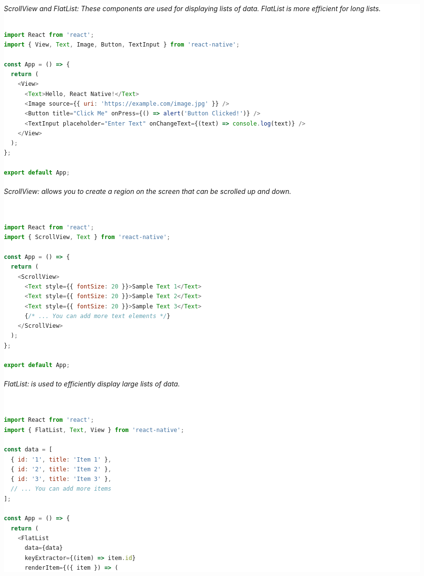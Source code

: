 ###### ScrollView and FlatList: These components are used for displaying lists of data. FlatList is more efficient for long lists.


```javascript
import React from 'react';
import { View, Text, Image, Button, TextInput } from 'react-native';

const App = () => {
  return (
    <View>
      <Text>Hello, React Native!</Text>
      <Image source={{ uri: 'https://example.com/image.jpg' }} />
      <Button title="Click Me" onPress={() => alert('Button Clicked!')} />
      <TextInput placeholder="Enter Text" onChangeText={(text) => console.log(text)} />
    </View>
  );
};

export default App;

```
###### ScrollView:  allows you to create a region on the screen that can be scrolled up and down. 

```javascript

import React from 'react';
import { ScrollView, Text } from 'react-native';

const App = () => {
  return (
    <ScrollView>
      <Text style={{ fontSize: 20 }}>Sample Text 1</Text>
      <Text style={{ fontSize: 20 }}>Sample Text 2</Text>
      <Text style={{ fontSize: 20 }}>Sample Text 3</Text>
      {/* ... You can add more text elements */}
    </ScrollView>
  );
};

export default App;

```
###### FlatList:  is used to efficiently display large lists of data. 

```javascript

import React from 'react';
import { FlatList, Text, View } from 'react-native';

const data = [
  { id: '1', title: 'Item 1' },
  { id: '2', title: 'Item 2' },
  { id: '3', title: 'Item 3' },
  // ... You can add more items
];

const App = () => {
  return (
    <FlatList
      data={data}
      keyExtractor={(item) => item.id}
      renderItem={({ item }) => (
```